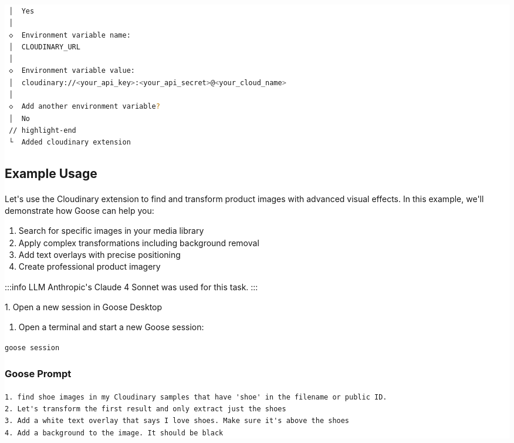    ```sh
    │  Yes 
    │
    ◇  Environment variable name:
    │  CLOUDINARY_URL
    │
    ◇  Environment variable value:
    │  cloudinary://<your_api_key>:<your_api_secret>@<your_cloud_name>
    │
    ◇  Add another environment variable?
    │  No 
    // highlight-end
    └  Added cloudinary extension
  ```  

  </TabItem>
</Tabs>

## Example Usage

Let's use the Cloudinary extension to find and transform product images with advanced visual effects. In this example, we'll demonstrate how Goose can help you:

1. Search for specific images in your media library
2. Apply complex transformations including background removal
3. Add text overlays with precise positioning
4. Create professional product imagery

:::info LLM
Anthropic's Claude 4 Sonnet was used for this task.
:::

<Tabs groupId="interface">
  <TabItem value="ui" label="Goose Desktop" default>
   1. Open a new session in Goose Desktop
  </TabItem>
  <TabItem value="cli" label="Goose CLI">

  1. Open a terminal and start a new Goose session:

  ```sh
  goose session
  ```

  </TabItem>
</Tabs>

### Goose Prompt
```
1. find shoe images in my Cloudinary samples that have 'shoe' in the filename or public ID.
2. Let's transform the first result and only extract just the shoes
3. Add a white text overlay that says I love shoes. Make sure it's above the shoes
4. Add a background to the image. It should be black
```
